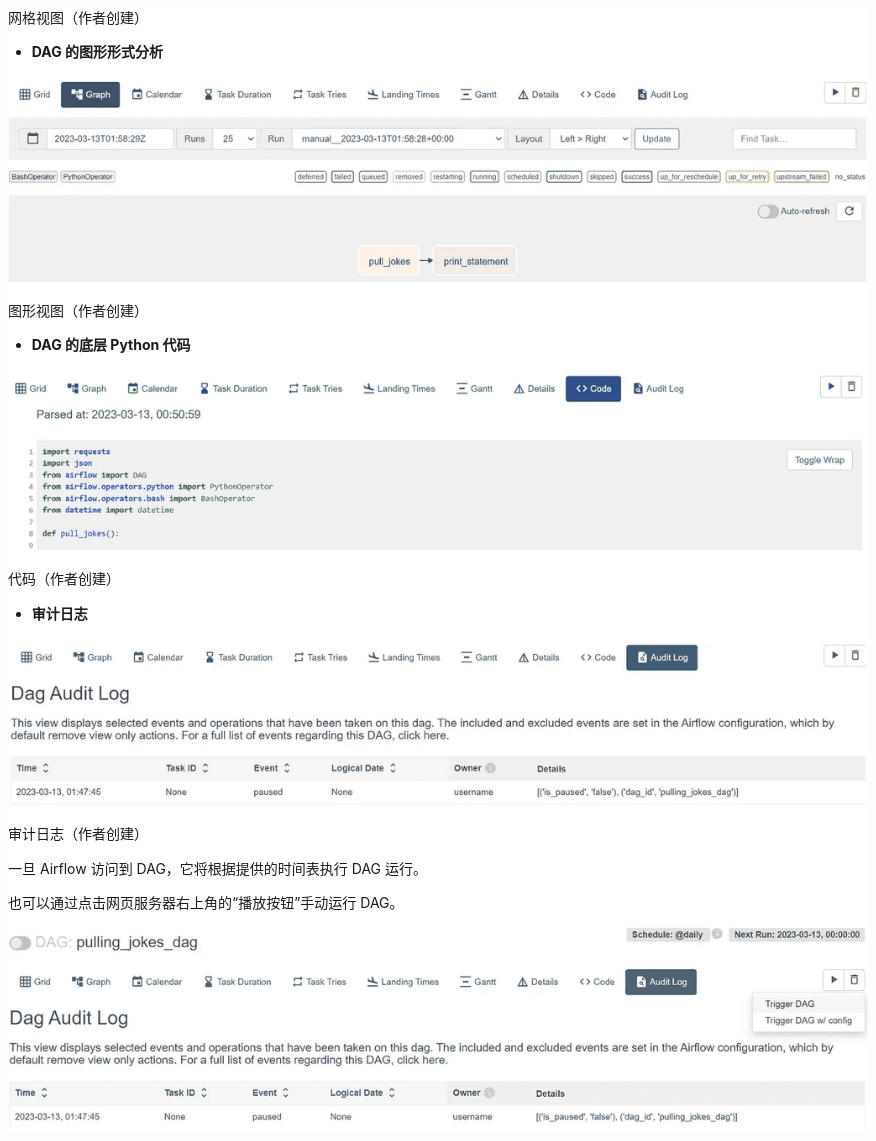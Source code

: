 网格视图（作者创建）

+   **DAG 的图形形式分析**

![](img/a6b891390bf49296a1037bc21d992d9d.png)

图形视图（作者创建）

+   **DAG 的底层 Python 代码**

![](img/5927e333bfe4235973ac523bf7fde95d.png)

代码（作者创建）

+   **审计日志**

![](img/9506444453c5e3fad536d8b1b1172471.png)

审计日志（作者创建）

一旦 Airflow 访问到 DAG，它将根据提供的时间表执行 DAG 运行。

也可以通过点击网页服务器右上角的“播放按钮”手动运行 DAG。

![](img/f7419f3018372c13c9cabc5116b61cdf.png)
